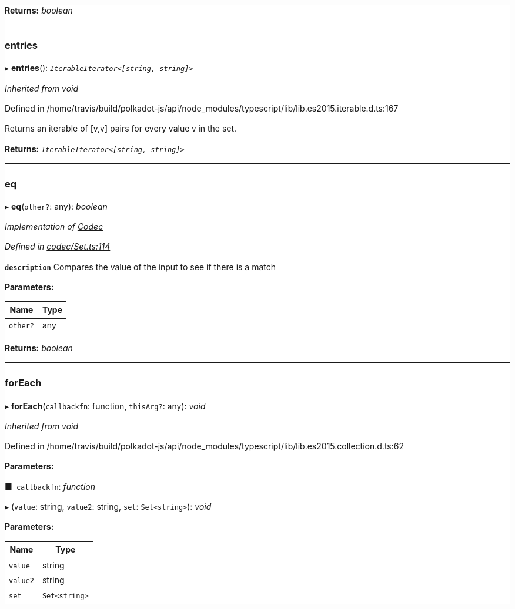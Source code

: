**Returns:** *boolean*

___

###  entries

▸ **entries**(): *`IterableIterator<[string, string]>`*

*Inherited from void*

Defined in /home/travis/build/polkadot-js/api/node_modules/typescript/lib/lib.es2015.iterable.d.ts:167

Returns an iterable of [v,v] pairs for every value `v` in the set.

**Returns:** *`IterableIterator<[string, string]>`*

___

###  eq

▸ **eq**(`other?`: any): *boolean*

*Implementation of [Codec](../interfaces/_types_.codec.md)*

*Defined in [codec/Set.ts:114](https://github.com/polkadot-js/api/blob/ed19ba9/packages/types/src/codec/Set.ts#L114)*

**`description`** Compares the value of the input to see if there is a match

**Parameters:**

Name | Type |
------ | ------ |
`other?` | any |

**Returns:** *boolean*

___

###  forEach

▸ **forEach**(`callbackfn`: function, `thisArg?`: any): *void*

*Inherited from void*

Defined in /home/travis/build/polkadot-js/api/node_modules/typescript/lib/lib.es2015.collection.d.ts:62

**Parameters:**

■` callbackfn`: *function*

▸ (`value`: string, `value2`: string, `set`: `Set<string>`): *void*

**Parameters:**

Name | Type |
------ | ------ |
`value` | string |
`value2` | string |
`set` | `Set<string>` |

